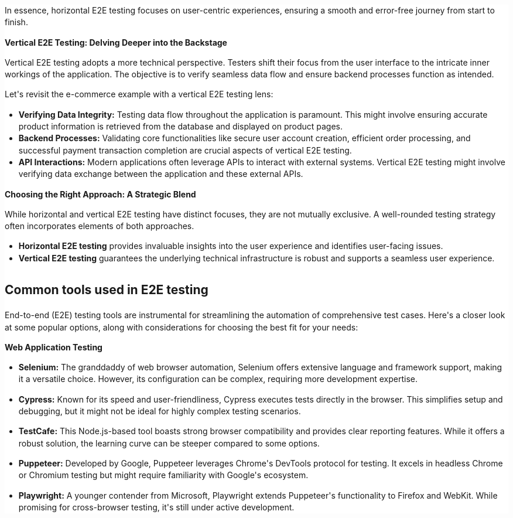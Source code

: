 
In essence, horizontal E2E testing focuses on user-centric experiences, ensuring a smooth and error-free journey from start to finish.

**Vertical E2E Testing: Delving Deeper into the Backstage**

Vertical E2E testing adopts a more technical perspective. Testers shift their focus from the user interface to the intricate inner workings of the application. The objective is to verify seamless data flow and ensure backend processes function as intended.

Let's revisit the e-commerce example with a vertical E2E testing lens:

* **Verifying Data Integrity:**  Testing data flow throughout the application is paramount. This might involve ensuring accurate product information is retrieved from the database and displayed on product pages.
* **Backend Processes:**  Validating core functionalities like secure user account creation, efficient order processing, and successful payment transaction completion are crucial aspects of vertical E2E testing.
* **API Interactions:**  Modern applications often leverage APIs to interact with external systems. Vertical E2E testing might involve verifying data exchange between the application and these external APIs.

**Choosing the Right Approach: A Strategic Blend**

While horizontal and vertical E2E testing have distinct focuses, they are not mutually exclusive. A well-rounded testing strategy often incorporates elements of both approaches.

* **Horizontal E2E testing** provides invaluable insights into the user experience and identifies user-facing issues.
* **Vertical E2E testing** guarantees the underlying technical infrastructure is robust and supports a seamless user experience.

## Common tools used in E2E testing

End-to-end (E2E) testing tools are instrumental for streamlining the automation of comprehensive test cases. Here's a closer look at some popular options, along with considerations for choosing the best fit for your needs:

**Web Application Testing**

* **Selenium:** The granddaddy of web browser automation, Selenium offers extensive language and framework support, making it a versatile choice. However, its configuration can be complex, requiring more development expertise.

* **Cypress:** Known for its speed and user-friendliness, Cypress executes tests directly in the browser. This simplifies setup and debugging, but it might not be ideal for highly complex testing scenarios.

* **TestCafe:** This Node.js-based tool boasts strong browser compatibility and provides clear reporting features. While it offers a robust solution, the learning curve can be steeper compared to some options.

* **Puppeteer:** Developed by Google, Puppeteer leverages Chrome's DevTools protocol for testing. It excels in headless Chrome or Chromium testing but might require familiarity with Google's ecosystem.

* **Playwright:** A younger contender from Microsoft, Playwright extends Puppeteer's functionality to Firefox and WebKit. While promising for cross-browser testing, it's still under active development.
